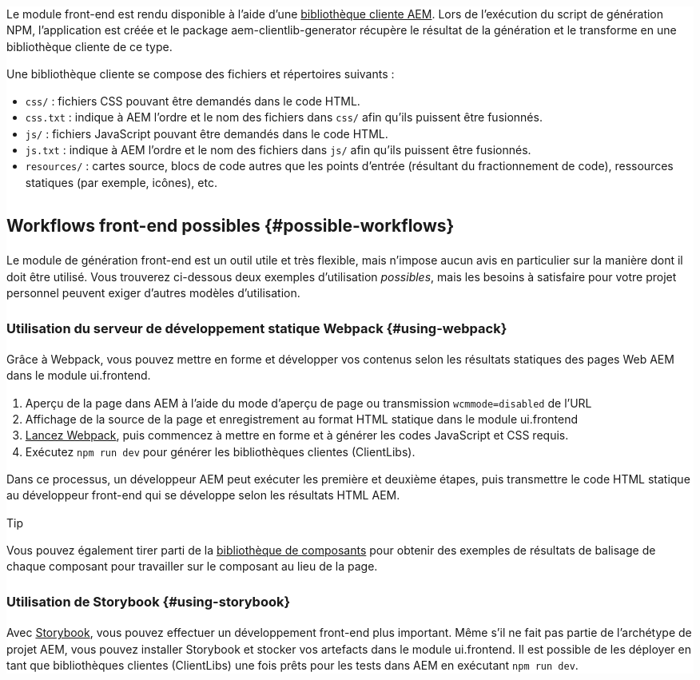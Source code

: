 Le module front-end est rendu disponible à l’aide d’une [bibliothèque cliente AEM](https://experienceleague.adobe.com/docs/experience-manager-cloud-service/implementing/developing/full-stack/clientlibs.html?lang=fr-FR). Lors de l’exécution du script de génération NPM, l’application est créée et le package aem-clientlib-generator récupère le résultat de la génération et le transforme en une bibliothèque cliente de ce type.

Une bibliothèque cliente se compose des fichiers et répertoires suivants :

* `css/` : fichiers CSS pouvant être demandés dans le code HTML.
* `css.txt` : indique à AEM l’ordre et le nom des fichiers dans `css/` afin qu’ils puissent être fusionnés.
* `js/` : fichiers JavaScript pouvant être demandés dans le code HTML.
* `js.txt` : indique à AEM l’ordre et le nom des fichiers dans `js/` afin qu’ils puissent être fusionnés.
* `resources/` : cartes source, blocs de code autres que les points d’entrée (résultant du fractionnement de code), ressources statiques (par exemple, icônes), etc.

## Workflows front-end possibles {#possible-workflows}

Le module de génération front-end est un outil utile et très flexible, mais n’impose aucun avis en particulier sur la manière dont il doit être utilisé. Vous trouverez ci-dessous deux exemples d’utilisation *possibles*, mais les besoins à satisfaire pour votre projet personnel peuvent exiger d’autres modèles d’utilisation.

### Utilisation du serveur de développement statique Webpack {#using-webpack}

Grâce à Webpack, vous pouvez mettre en forme et développer vos contenus selon les résultats statiques des pages Web AEM dans le module ui.frontend.

1. Aperçu de la page dans AEM à l’aide du mode d’aperçu de page ou transmission `wcmmode=disabled` de l’URL
1. Affichage de la source de la page et enregistrement au format HTML statique dans le module ui.frontend
1. [Lancez Webpack](#webpack-dev-server), puis commencez à mettre en forme et à générer les codes JavaScript et CSS requis.
1. Exécutez `npm run dev` pour générer les bibliothèques clientes (ClientLibs).

Dans ce processus, un développeur AEM peut exécuter les première et deuxième étapes, puis transmettre le code HTML statique au développeur front-end qui se développe selon les résultats HTML AEM.

>[!TIP]
>
>Vous pouvez également tirer parti de la [bibliothèque de composants](https://adobe.com/go/aem_cmp_library_fr) pour obtenir des exemples de résultats de balisage de chaque composant pour travailler sur le composant au lieu de la page.

### Utilisation de Storybook {#using-storybook}

Avec [Storybook](https://storybook.js.org), vous pouvez effectuer un développement front-end plus important. Même s’il ne fait pas partie de l’archétype de projet AEM, vous pouvez installer Storybook et stocker vos artefacts dans le module ui.frontend. Il est possible de les déployer en tant que bibliothèques clientes (ClientLibs) une fois prêts pour les tests dans AEM en exécutant `npm run dev`.
